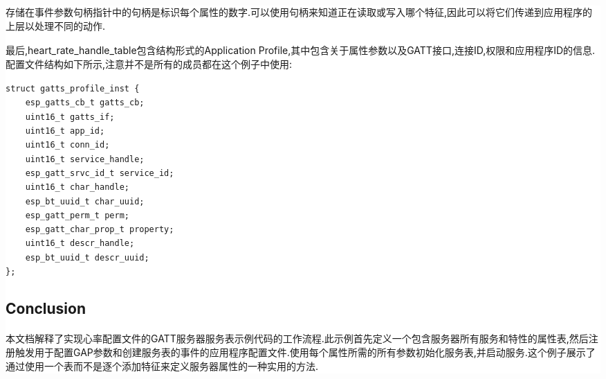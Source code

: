 存储在事件参数句柄指针中的句柄是标识每个属性的数字.可以使用句柄来知道正在读取或写入哪个特征,因此可以将它们传递到应用程序的上层以处理不同的动作.

最后,heart_rate_handle_table包含结构形式的Application Profile,其中包含关于属性参数以及GATT接口,连接ID,权限和应用程序ID的信息.配置文件结构如下所示,注意并不是所有的成员都在这个例子中使用:

```
struct gatts_profile_inst {
    esp_gatts_cb_t gatts_cb;
    uint16_t gatts_if;
    uint16_t app_id;
    uint16_t conn_id;
    uint16_t service_handle;
    esp_gatt_srvc_id_t service_id;
    uint16_t char_handle;
    esp_bt_uuid_t char_uuid;
    esp_gatt_perm_t perm;
    esp_gatt_char_prop_t property;
    uint16_t descr_handle;
    esp_bt_uuid_t descr_uuid;
};
```

## Conclusion
本文档解释了实现心率配置文件的GATT服务器服务表示例代码的工作流程.此示例首先定义一个包含服务器所有服务和特性的属性表,然后注册触发用于配置GAP参数和创建服务表的事件的应用程序配置文件.使用每个属性所需的所有参数初始化服务表,并启动服务.这个例子展示了通过使用一个表而不是逐个添加特征来定义服务器属性的一种实用的方法.



